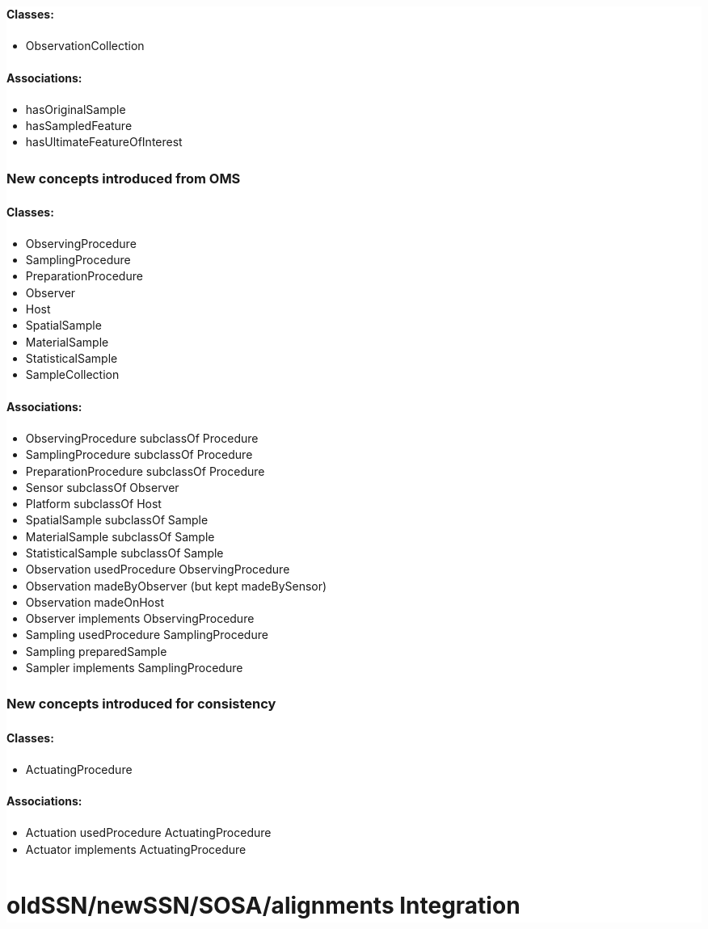 #### Classes:
 - ObservationCollection

#### Associations:
 - hasOriginalSample
 - hasSampledFeature
 - hasUltimateFeatureOfInterest


### New concepts introduced from OMS

#### Classes:
 - ObservingProcedure
 - SamplingProcedure
 - PreparationProcedure
 - Observer
 - Host
 - SpatialSample
 - MaterialSample
 - StatisticalSample
 - SampleCollection

#### Associations:
 - ObservingProcedure subclassOf Procedure
 - SamplingProcedure subclassOf Procedure
 - PreparationProcedure subclassOf Procedure
 - Sensor subclassOf Observer
 - Platform subclassOf Host
 - SpatialSample subclassOf Sample
 - MaterialSample subclassOf Sample
 - StatisticalSample subclassOf Sample 
 - Observation usedProcedure ObservingProcedure
 - Observation madeByObserver (but kept madeBySensor)
 - Observation madeOnHost 
 - Observer implements ObservingProcedure
 - Sampling usedProcedure SamplingProcedure
 - Sampling preparedSample
 - Sampler implements SamplingProcedure


### New concepts introduced for consistency

#### Classes:
 - ActuatingProcedure

#### Associations:
 - Actuation usedProcedure ActuatingProcedure
 - Actuator implements ActuatingProcedure




# oldSSN/newSSN/SOSA/alignments Integration
